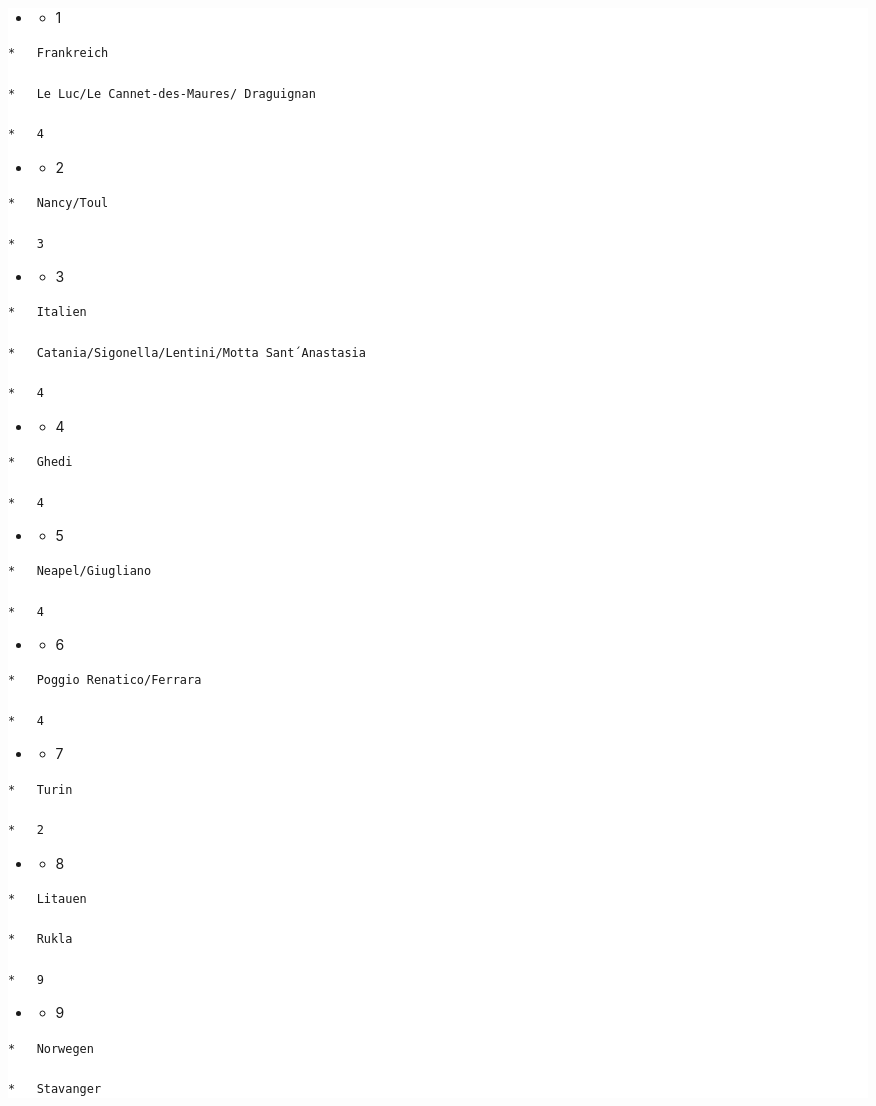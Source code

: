 *    *   1

    *   Frankreich

    *   Le Luc/Le Cannet-des-Maures/ Draguignan

    *   4


*    *   2

    *   Nancy/Toul

    *   3


*    *   3

    *   Italien

    *   Catania/Sigonella/Lentini/Motta Sant´Anastasia

    *   4


*    *   4

    *   Ghedi

    *   4


*    *   5

    *   Neapel/Giugliano

    *   4


*    *   6

    *   Poggio Renatico/Ferrara

    *   4


*    *   7

    *   Turin

    *   2


*    *   8

    *   Litauen

    *   Rukla

    *   9


*    *   9

    *   Norwegen

    *   Stavanger
